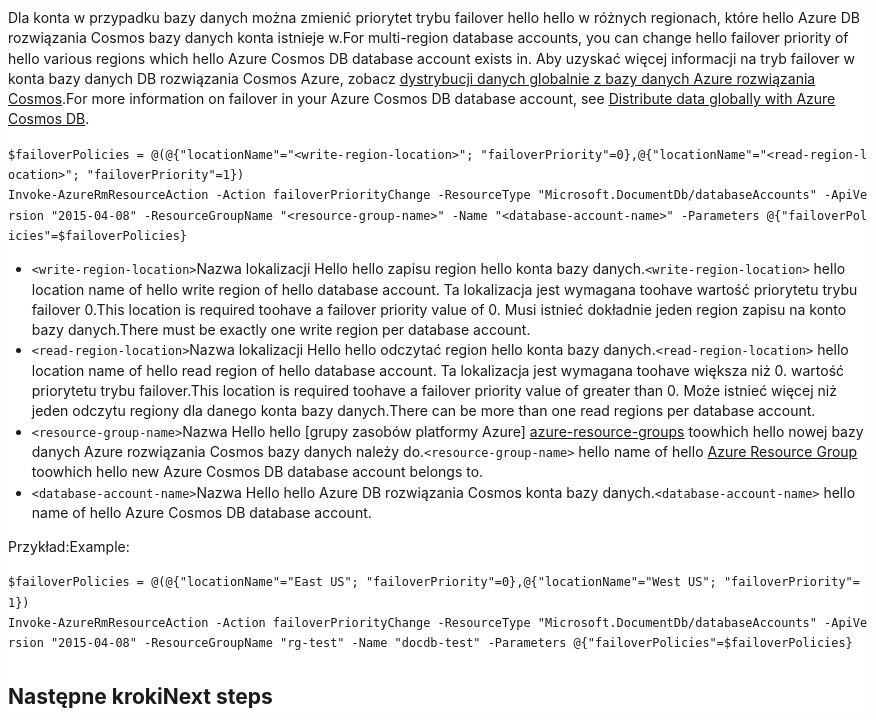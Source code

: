 <span data-ttu-id="b61ce-201">Dla konta w przypadku bazy danych można zmienić priorytet trybu failover hello hello w różnych regionach, które hello Azure DB rozwiązania Cosmos bazy danych konta istnieje w.</span><span class="sxs-lookup"><span data-stu-id="b61ce-201">For multi-region database accounts, you can change hello failover priority of hello various regions which hello Azure Cosmos DB database account exists in.</span></span> <span data-ttu-id="b61ce-202">Aby uzyskać więcej informacji na tryb failover w konta bazy danych DB rozwiązania Cosmos Azure, zobacz [dystrybucji danych globalnie z bazy danych Azure rozwiązania Cosmos][distribute-data-globally].</span><span class="sxs-lookup"><span data-stu-id="b61ce-202">For more information on failover in your Azure Cosmos DB database account, see [Distribute data globally with Azure Cosmos DB][distribute-data-globally].</span></span>

    $failoverPolicies = @(@{"locationName"="<write-region-location>"; "failoverPriority"=0},@{"locationName"="<read-region-location>"; "failoverPriority"=1})
    Invoke-AzureRmResourceAction -Action failoverPriorityChange -ResourceType "Microsoft.DocumentDb/databaseAccounts" -ApiVersion "2015-04-08" -ResourceGroupName "<resource-group-name>" -Name "<database-account-name>" -Parameters @{"failoverPolicies"=$failoverPolicies}

* <span data-ttu-id="b61ce-203">`<write-region-location>`Nazwa lokalizacji Hello hello zapisu region hello konta bazy danych.</span><span class="sxs-lookup"><span data-stu-id="b61ce-203">`<write-region-location>` hello location name of hello write region of hello database account.</span></span> <span data-ttu-id="b61ce-204">Ta lokalizacja jest wymagana toohave wartość priorytetu trybu failover 0.</span><span class="sxs-lookup"><span data-stu-id="b61ce-204">This location is required toohave a failover priority value of 0.</span></span> <span data-ttu-id="b61ce-205">Musi istnieć dokładnie jeden region zapisu na konto bazy danych.</span><span class="sxs-lookup"><span data-stu-id="b61ce-205">There must be exactly one write region per database account.</span></span>
* <span data-ttu-id="b61ce-206">`<read-region-location>`Nazwa lokalizacji Hello hello odczytać region hello konta bazy danych.</span><span class="sxs-lookup"><span data-stu-id="b61ce-206">`<read-region-location>` hello location name of hello read region of hello database account.</span></span> <span data-ttu-id="b61ce-207">Ta lokalizacja jest wymagana toohave większa niż 0. wartość priorytetu trybu failover.</span><span class="sxs-lookup"><span data-stu-id="b61ce-207">This location is required toohave a failover priority value of greater than 0.</span></span> <span data-ttu-id="b61ce-208">Może istnieć więcej niż jeden odczytu regiony dla danego konta bazy danych.</span><span class="sxs-lookup"><span data-stu-id="b61ce-208">There can be more than one read regions per database account.</span></span>
* <span data-ttu-id="b61ce-209">`<resource-group-name>`Nazwa Hello hello [grupy zasobów platformy Azure] [ azure-resource-groups] toowhich hello nowej bazy danych Azure rozwiązania Cosmos bazy danych należy do.</span><span class="sxs-lookup"><span data-stu-id="b61ce-209">`<resource-group-name>` hello name of hello [Azure Resource Group][azure-resource-groups] toowhich hello new Azure Cosmos DB database account belongs to.</span></span>
* <span data-ttu-id="b61ce-210">`<database-account-name>`Nazwa Hello hello Azure DB rozwiązania Cosmos konta bazy danych.</span><span class="sxs-lookup"><span data-stu-id="b61ce-210">`<database-account-name>` hello name of hello Azure Cosmos DB database account.</span></span>

<span data-ttu-id="b61ce-211">Przykład:</span><span class="sxs-lookup"><span data-stu-id="b61ce-211">Example:</span></span>

    $failoverPolicies = @(@{"locationName"="East US"; "failoverPriority"=0},@{"locationName"="West US"; "failoverPriority"=1})
    Invoke-AzureRmResourceAction -Action failoverPriorityChange -ResourceType "Microsoft.DocumentDb/databaseAccounts" -ApiVersion "2015-04-08" -ResourceGroupName "rg-test" -Name "docdb-test" -Parameters @{"failoverPolicies"=$failoverPolicies}

## <a name="next-steps"></a><span data-ttu-id="b61ce-212">Następne kroki</span><span class="sxs-lookup"><span data-stu-id="b61ce-212">Next steps</span></span>


[powershell-install-configure]: https://docs.microsoft.com/azure/powershell-install-configure
[scaling-globally]: distribute-data-globally.md#EnableGlobalDistribution
[distribute-data-globally]: distribute-data-globally.md
[azure-resource-groups]: https://docs.microsoft.com/azure/azure-resource-manager/resource-group-overview#resource-groups
[azure-resource-tags]: https://docs.microsoft.com/azure/azure-resource-manager/resource-group-using-tags
[rp-rest-api]: https://docs.microsoft.com/rest/api/documentdbresourceprovider/
